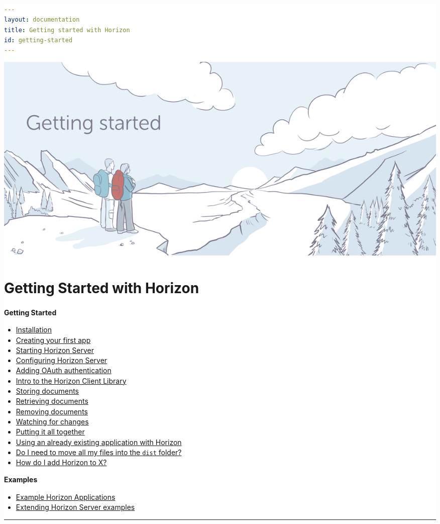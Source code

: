 ```yaml
---
layout: documentation
title: Getting started with Horizon
id: getting-started
---
```

![](/images/docs/getting-started.png)

# Getting Started with Horizon

**Getting Started**

* [Installation](#installation)
* [Creating your first app](#creating-your-first-app)
* [Starting Horizon Server](#starting-horizon-server)
 * [Configuring Horizon Server](#configuring-horizon-server)
 * [Adding OAuth authentication](#adding-oauth-authentication)
* [Intro to the Horizon Client Library](#the-horizon-client-library)
 * [Storing documents](#storing-documents)
 * [Retrieving documents](#retrieving-documents)
 * [Removing documents](#removing-documents)
 * [Watching for changes](#watching-for-changes)
* [Putting it all together](#putting-it-all-together)
* [Using an already existing application with Horizon](#bringing-your-app-to-horizon)
 * [Do I need to move all my files into the `dist` folder?](#do-i-need-to-output-all-my-files-into-the-dist-folder)
 * [How do I add Horizon to X?](#how-do-i-add-horizon-to-x)



**Examples**
* [Example Horizon Applications](#example-applications)
* [Extending Horizon Server examples](#extending-horizon-server)

---